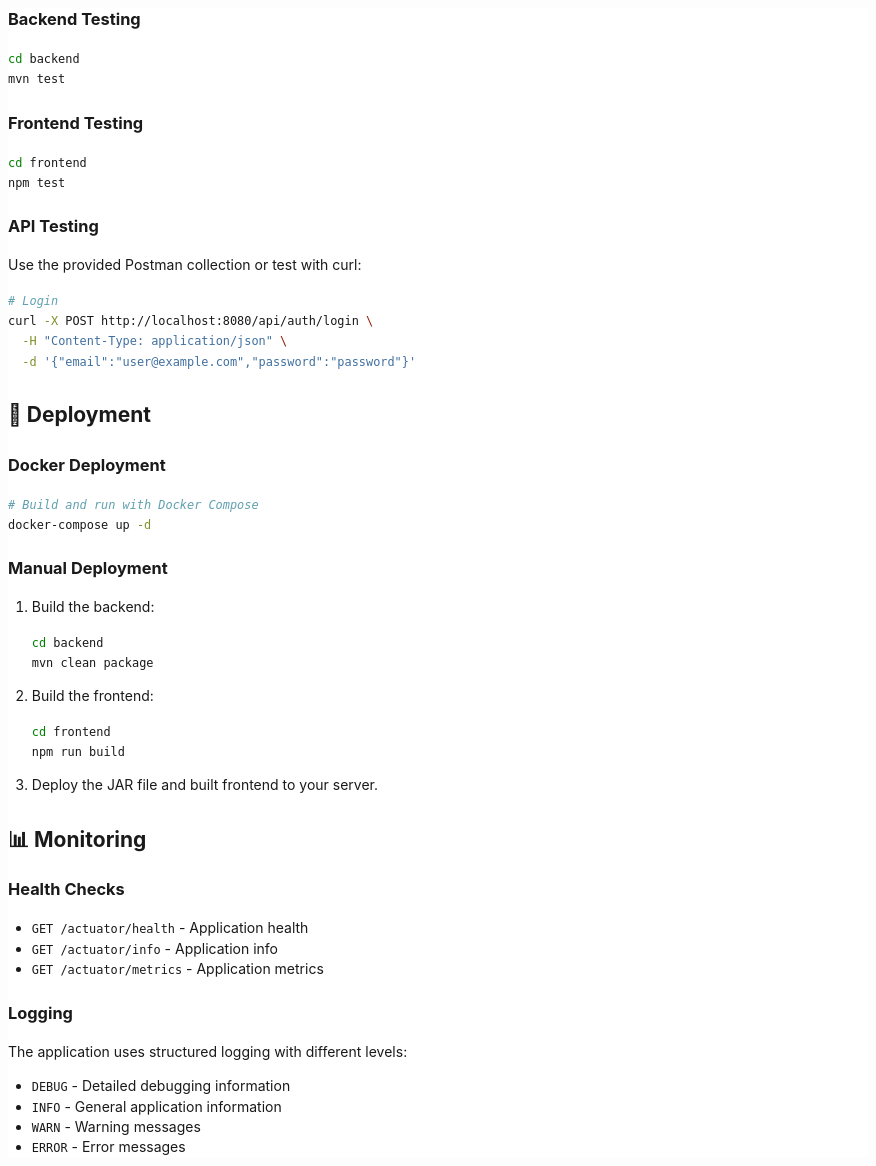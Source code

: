 ### Backend Testing
```bash
cd backend
mvn test
```

### Frontend Testing
```bash
cd frontend
npm test
```

### API Testing
Use the provided Postman collection or test with curl:
```bash
# Login
curl -X POST http://localhost:8080/api/auth/login \
  -H "Content-Type: application/json" \
  -d '{"email":"user@example.com","password":"password"}'
```

## 🚀 Deployment

### Docker Deployment
```bash
# Build and run with Docker Compose
docker-compose up -d
```

### Manual Deployment
1. Build the backend:
   ```bash
   cd backend
   mvn clean package
   ```

2. Build the frontend:
   ```bash
   cd frontend
   npm run build
   ```

3. Deploy the JAR file and built frontend to your server.

## 📊 Monitoring

### Health Checks
- `GET /actuator/health` - Application health
- `GET /actuator/info` - Application info
- `GET /actuator/metrics` - Application metrics

### Logging
The application uses structured logging with different levels:
- `DEBUG` - Detailed debugging information
- `INFO` - General application information
- `WARN` - Warning messages
- `ERROR` - Error messages
